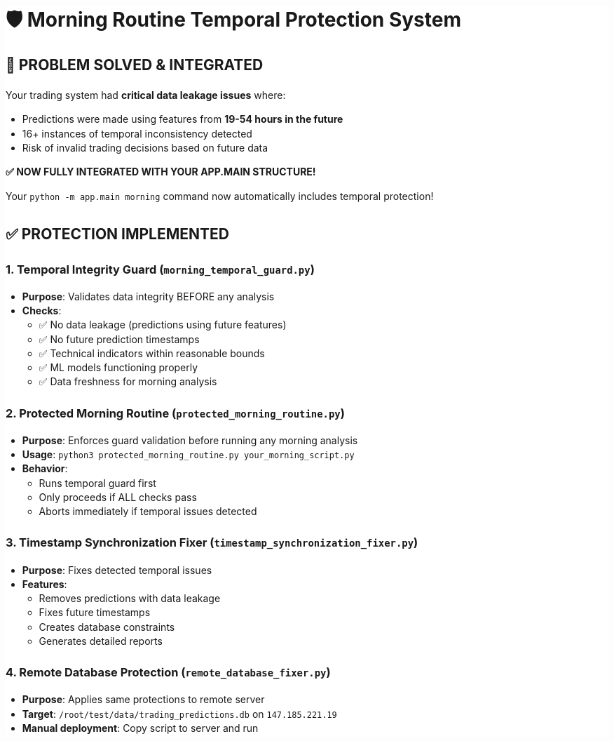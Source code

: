 # 🛡️ Morning Routine Temporal Protection System

## 🎯 **PROBLEM SOLVED & INTEGRATED**

Your trading system had **critical data leakage issues** where:
- Predictions were made using features from **19-54 hours in the future**
- 16+ instances of temporal inconsistency detected
- Risk of invalid trading decisions based on future data

**✅ NOW FULLY INTEGRATED WITH YOUR APP.MAIN STRUCTURE!**

Your `python -m app.main morning` command now automatically includes temporal protection!

## ✅ **PROTECTION IMPLEMENTED**

### **1. Temporal Integrity Guard (`morning_temporal_guard.py`)**
- **Purpose**: Validates data integrity BEFORE any analysis
- **Checks**:
  - ✅ No data leakage (predictions using future features)
  - ✅ No future prediction timestamps  
  - ✅ Technical indicators within reasonable bounds
  - ✅ ML models functioning properly
  - ✅ Data freshness for morning analysis

### **2. Protected Morning Routine (`protected_morning_routine.py`)**
- **Purpose**: Enforces guard validation before running any morning analysis
- **Usage**: `python3 protected_morning_routine.py your_morning_script.py`
- **Behavior**: 
  - Runs temporal guard first
  - Only proceeds if ALL checks pass
  - Aborts immediately if temporal issues detected

### **3. Timestamp Synchronization Fixer (`timestamp_synchronization_fixer.py`)**
- **Purpose**: Fixes detected temporal issues
- **Features**:
  - Removes predictions with data leakage
  - Fixes future timestamps
  - Creates database constraints
  - Generates detailed reports

### **4. Remote Database Protection (`remote_database_fixer.py`)**
- **Purpose**: Applies same protections to remote server
- **Target**: `/root/test/data/trading_predictions.db` on `147.185.221.19`
- **Manual deployment**: Copy script to server and run
